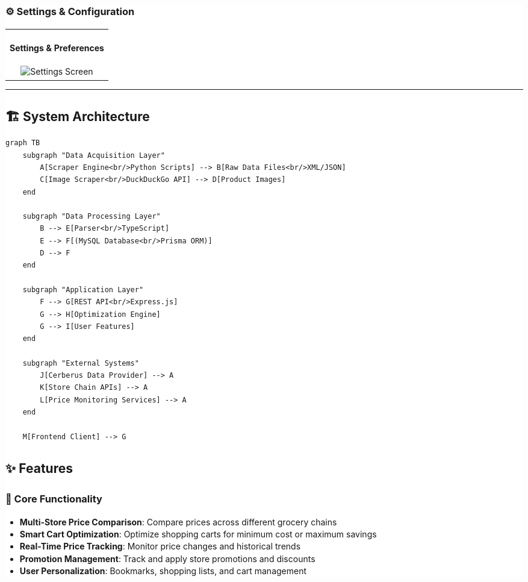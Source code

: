 ### ⚙️ Settings & Configuration

<table align="center">
  <tr>
    <td align="center" colspan="2">
      <h4>Settings & Preferences</h4>
      <img src="https://github.com/user-attachments/assets/71457cd8-5766-45b5-98ff-d52281abf3a2" alt="Settings Screen" width="300px">
    </td>
  </tr>
</table>

</div>

---

## 🏗️ System Architecture

```mermaid
graph TB
    subgraph "Data Acquisition Layer"
        A[Scraper Engine<br/>Python Scripts] --> B[Raw Data Files<br/>XML/JSON]
        C[Image Scraper<br/>DuckDuckGo API] --> D[Product Images]
    end
    
    subgraph "Data Processing Layer"
        B --> E[Parser<br/>TypeScript]
        E --> F[(MySQL Database<br/>Prisma ORM)]
        D --> F
    end
    
    subgraph "Application Layer"
        F --> G[REST API<br/>Express.js]
        G --> H[Optimization Engine]
        G --> I[User Features]
    end
    
    subgraph "External Systems"
        J[Cerberus Data Provider] --> A
        K[Store Chain APIs] --> A
        L[Price Monitoring Services] --> A
    end
    
    M[Frontend Client] --> G
```


## ✨ Features

### 🛒 Core Functionality
- **Multi-Store Price Comparison**: Compare prices across different grocery chains
- **Smart Cart Optimization**: Optimize shopping carts for minimum cost or maximum savings
- **Real-Time Price Tracking**: Monitor price changes and historical trends
- **Promotion Management**: Track and apply store promotions and discounts
- **User Personalization**: Bookmarks, shopping lists, and cart management
